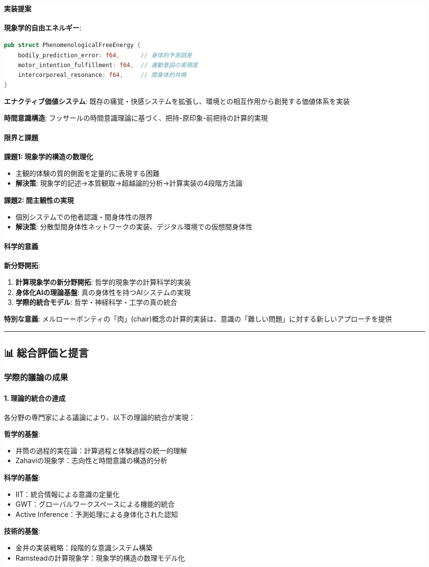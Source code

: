 #### 実装提案

**現象学的自由エネルギー**:
```rust
pub struct PhenomenologicalFreeEnergy {
    bodily_prediction_error: f64,      // 身体的予測誤差
    motor_intention_fulfillment: f64,  // 運動意図の実現度
    intercorporeal_resonance: f64,     // 間身体的共鳴
}
```

**エナクティブ価値システム**: 既存の痛覚・快感システムを拡張し、環境との相互作用から創発する価値体系を実装

**時間意識構造**: フッサールの時間意識理論に基づく、把持-原印象-前把持の計算的実現

#### 限界と課題

**課題1: 現象学的構造の数理化**
- 主観的体験の質的側面を定量的に表現する困難
- **解決策**: 現象学的記述→本質観取→超越論的分析→計算実装の4段階方法論

**課題2: 間主観性の実現**
- 個別システムでの他者認識・間身体性の限界
- **解決策**: 分散型間身体性ネットワークの実装、デジタル環境での仮想間身体性

#### 科学的意義

**新分野開拓**:
1. **計算現象学の新分野開拓**: 哲学的現象学の計算科学的実装
2. **身体化AIの理論基盤**: 真の身体性を持つAIシステムの実現
3. **学際的統合モデル**: 哲学・神経科学・工学の真の統合

**特別な意義**: メルロー＝ポンティの「肉」(chair)概念の計算的実装は、意識の「難しい問題」に対する新しいアプローチを提供

---

## 📊 総合評価と提言

### 学際的議論の成果

#### 1. 理論的統合の達成
各分野の専門家による議論により、以下の理論的統合が実現：

**哲学的基盤**:
- 井筒の過程的実在論：計算過程と体験過程の統一的理解
- Zahaviの現象学：志向性と時間意識の構造的分析

**科学的基盤**:
- IIT：統合情報による意識の定量化
- GWT：グローバルワークスペースによる機能的統合
- Active Inference：予測処理による身体化された認知

**技術的基盤**:
- 金井の実装戦略：段階的な意識システム構築
- Ramsteadの計算現象学：現象学的構造の数理モデル化

